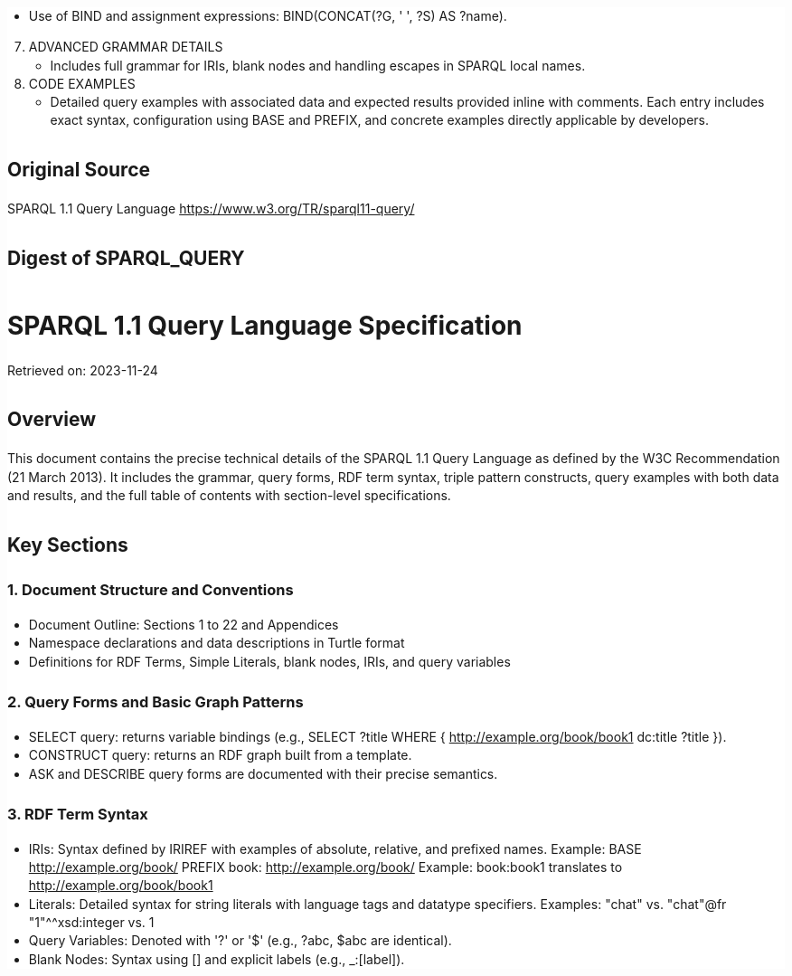    - Use of BIND and assignment expressions: BIND(CONCAT(?G, ' ', ?S) AS ?name).
7. ADVANCED GRAMMAR DETAILS
   - Includes full grammar for IRIs, blank nodes and handling escapes in SPARQL local names.
8. CODE EXAMPLES
   - Detailed query examples with associated data and expected results provided inline with comments.
Each entry includes exact syntax, configuration using BASE and PREFIX, and concrete examples directly applicable by developers.

## Original Source
SPARQL 1.1 Query Language
https://www.w3.org/TR/sparql11-query/

## Digest of SPARQL_QUERY

# SPARQL 1.1 Query Language Specification

Retrieved on: 2023-11-24

## Overview
This document contains the precise technical details of the SPARQL 1.1 Query Language as defined by the W3C Recommendation (21 March 2013). It includes the grammar, query forms, RDF term syntax, triple pattern constructs, query examples with both data and results, and the full table of contents with section-level specifications.

## Key Sections

### 1. Document Structure and Conventions
- Document Outline: Sections 1 to 22 and Appendices
- Namespace declarations and data descriptions in Turtle format
- Definitions for RDF Terms, Simple Literals, blank nodes, IRIs, and query variables

### 2. Query Forms and Basic Graph Patterns
- SELECT query: returns variable bindings (e.g., SELECT ?title WHERE { <http://example.org/book/book1> dc:title ?title }).
- CONSTRUCT query: returns an RDF graph built from a template.
- ASK and DESCRIBE query forms are documented with their precise semantics.

### 3. RDF Term Syntax
- IRIs: Syntax defined by IRIREF with examples of absolute, relative, and prefixed names. Example:
  BASE <http://example.org/book/>
  PREFIX book: <http://example.org/book/>
  Example: book:book1 translates to http://example.org/book/book1
- Literals: Detailed syntax for string literals with language tags and datatype specifiers. Examples:
  "chat" vs. "chat"@fr
  "1"^^xsd:integer vs. 1
- Query Variables: Denoted with '?' or '$' (e.g., ?abc, $abc are identical).
- Blank Nodes: Syntax using [] and explicit labels (e.g., _:[label]).
